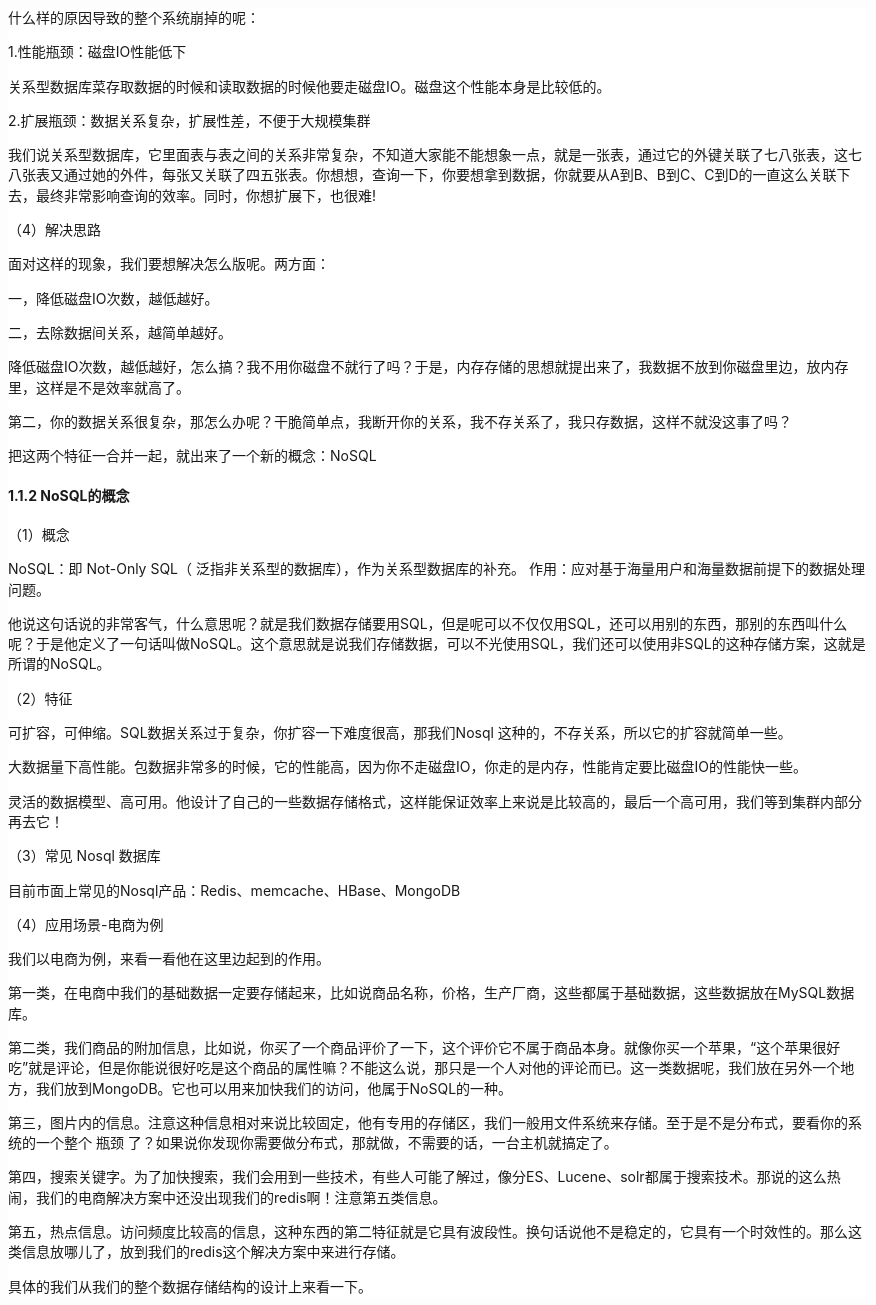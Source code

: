   什么样的原因导致的整个系统崩掉的呢：

  1.性能瓶颈：磁盘IO性能低下

  关系型数据库菜存取数据的时候和读取数据的时候他要走磁盘IO。磁盘这个性能本身是比较低的。

  2.扩展瓶颈：数据关系复杂，扩展性差，不便于大规模集群

  我们说关系型数据库，它里面表与表之间的关系非常复杂，不知道大家能不能想象一点，就是一张表，通过它的外键关联了七八张表，这七八张表又通过她的外件，每张又关联了四五张表。你想想，查询一下，你要想拿到数据，你就要从A到B、B到C、C到D的一直这么关联下去，最终非常影响查询的效率。同时，你想扩展下，也很难!

  （4）解决思路

  面对这样的现象，我们要想解决怎么版呢。两方面：

  一，降低磁盘IO次数，越低越好。

  二，去除数据间关系，越简单越好。

  降低磁盘IO次数，越低越好，怎么搞？我不用你磁盘不就行了吗？于是，内存存储的思想就提出来了，我数据不放到你磁盘里边，放内存里，这样是不是效率就高了。

  第二，你的数据关系很复杂，那怎么办呢？干脆简单点，我断开你的关系，我不存关系了，我只存数据，这样不就没这事了吗？

  把这两个特征一合并一起，就出来了一个新的概念：NoSQL

  #### 1.1.2 NoSQL的概念

  （1）概念

  NoSQL：即 Not-Only SQL（ 泛指非关系型的数据库），作为关系型数据库的补充。 作用：应对基于海量用户和海量数据前提下的数据处理问题。

  他说这句话说的非常客气，什么意思呢？就是我们数据存储要用SQL，但是呢可以不仅仅用SQL，还可以用别的东西，那别的东西叫什么呢？于是他定义了一句话叫做NoSQL。这个意思就是说我们存储数据，可以不光使用SQL，我们还可以使用非SQL的这种存储方案，这就是所谓的NoSQL。

  （2）特征

  可扩容，可伸缩。SQL数据关系过于复杂，你扩容一下难度很高，那我们Nosql 这种的，不存关系，所以它的扩容就简单一些。

  大数据量下高性能。包数据非常多的时候，它的性能高，因为你不走磁盘IO，你走的是内存，性能肯定要比磁盘IO的性能快一些。

  灵活的数据模型、高可用。他设计了自己的一些数据存储格式，这样能保证效率上来说是比较高的，最后一个高可用，我们等到集群内部分再去它！

  （3）常见 Nosql 数据库

  目前市面上常见的Nosql产品：Redis、memcache、HBase、MongoDB

  （4）应用场景-电商为例

  我们以电商为例，来看一看他在这里边起到的作用。

  第一类，在电商中我们的基础数据一定要存储起来，比如说商品名称，价格，生产厂商，这些都属于基础数据，这些数据放在MySQL数据库。

  第二类，我们商品的附加信息，比如说，你买了一个商品评价了一下，这个评价它不属于商品本身。就像你买一个苹果，“这个苹果很好吃”就是评论，但是你能说很好吃是这个商品的属性嘛？不能这么说，那只是一个人对他的评论而已。这一类数据呢，我们放在另外一个地方，我们放到MongoDB。它也可以用来加快我们的访问，他属于NoSQL的一种。

  第三，图片内的信息。注意这种信息相对来说比较固定，他有专用的存储区，我们一般用文件系统来存储。至于是不是分布式，要看你的系统的一个整个   瓶颈   了？如果说你发现你需要做分布式，那就做，不需要的话，一台主机就搞定了。

  第四，搜索关键字。为了加快搜索，我们会用到一些技术，有些人可能了解过，像分ES、Lucene、solr都属于搜索技术。那说的这么热闹，我们的电商解决方案中还没出现我们的redis啊！注意第五类信息。

  第五，热点信息。访问频度比较高的信息，这种东西的第二特征就是它具有波段性。换句话说他不是稳定的，它具有一个时效性的。那么这类信息放哪儿了，放到我们的redis这个解决方案中来进行存储。

  具体的我们从我们的整个数据存储结构的设计上来看一下。
